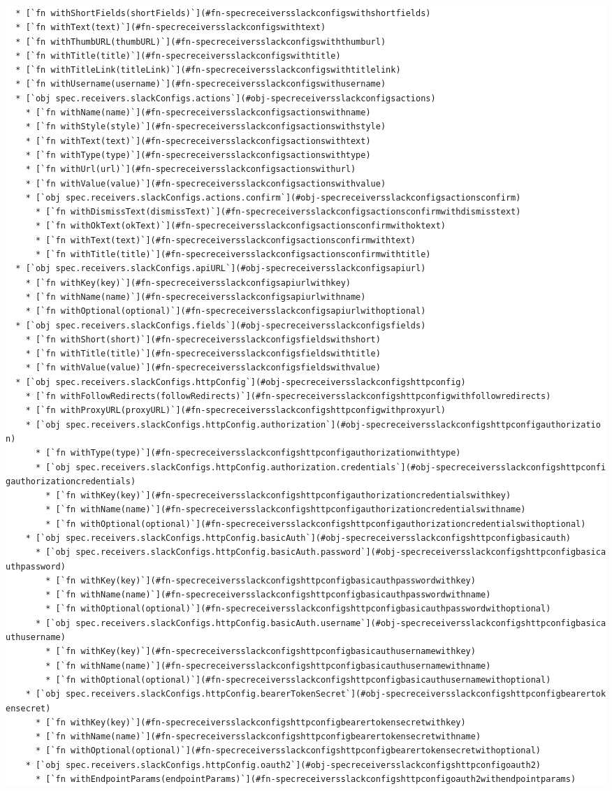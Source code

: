       * [`fn withShortFields(shortFields)`](#fn-specreceiversslackconfigswithshortfields)
      * [`fn withText(text)`](#fn-specreceiversslackconfigswithtext)
      * [`fn withThumbURL(thumbURL)`](#fn-specreceiversslackconfigswiththumburl)
      * [`fn withTitle(title)`](#fn-specreceiversslackconfigswithtitle)
      * [`fn withTitleLink(titleLink)`](#fn-specreceiversslackconfigswithtitlelink)
      * [`fn withUsername(username)`](#fn-specreceiversslackconfigswithusername)
      * [`obj spec.receivers.slackConfigs.actions`](#obj-specreceiversslackconfigsactions)
        * [`fn withName(name)`](#fn-specreceiversslackconfigsactionswithname)
        * [`fn withStyle(style)`](#fn-specreceiversslackconfigsactionswithstyle)
        * [`fn withText(text)`](#fn-specreceiversslackconfigsactionswithtext)
        * [`fn withType(type)`](#fn-specreceiversslackconfigsactionswithtype)
        * [`fn withUrl(url)`](#fn-specreceiversslackconfigsactionswithurl)
        * [`fn withValue(value)`](#fn-specreceiversslackconfigsactionswithvalue)
        * [`obj spec.receivers.slackConfigs.actions.confirm`](#obj-specreceiversslackconfigsactionsconfirm)
          * [`fn withDismissText(dismissText)`](#fn-specreceiversslackconfigsactionsconfirmwithdismisstext)
          * [`fn withOkText(okText)`](#fn-specreceiversslackconfigsactionsconfirmwithoktext)
          * [`fn withText(text)`](#fn-specreceiversslackconfigsactionsconfirmwithtext)
          * [`fn withTitle(title)`](#fn-specreceiversslackconfigsactionsconfirmwithtitle)
      * [`obj spec.receivers.slackConfigs.apiURL`](#obj-specreceiversslackconfigsapiurl)
        * [`fn withKey(key)`](#fn-specreceiversslackconfigsapiurlwithkey)
        * [`fn withName(name)`](#fn-specreceiversslackconfigsapiurlwithname)
        * [`fn withOptional(optional)`](#fn-specreceiversslackconfigsapiurlwithoptional)
      * [`obj spec.receivers.slackConfigs.fields`](#obj-specreceiversslackconfigsfields)
        * [`fn withShort(short)`](#fn-specreceiversslackconfigsfieldswithshort)
        * [`fn withTitle(title)`](#fn-specreceiversslackconfigsfieldswithtitle)
        * [`fn withValue(value)`](#fn-specreceiversslackconfigsfieldswithvalue)
      * [`obj spec.receivers.slackConfigs.httpConfig`](#obj-specreceiversslackconfigshttpconfig)
        * [`fn withFollowRedirects(followRedirects)`](#fn-specreceiversslackconfigshttpconfigwithfollowredirects)
        * [`fn withProxyURL(proxyURL)`](#fn-specreceiversslackconfigshttpconfigwithproxyurl)
        * [`obj spec.receivers.slackConfigs.httpConfig.authorization`](#obj-specreceiversslackconfigshttpconfigauthorization)
          * [`fn withType(type)`](#fn-specreceiversslackconfigshttpconfigauthorizationwithtype)
          * [`obj spec.receivers.slackConfigs.httpConfig.authorization.credentials`](#obj-specreceiversslackconfigshttpconfigauthorizationcredentials)
            * [`fn withKey(key)`](#fn-specreceiversslackconfigshttpconfigauthorizationcredentialswithkey)
            * [`fn withName(name)`](#fn-specreceiversslackconfigshttpconfigauthorizationcredentialswithname)
            * [`fn withOptional(optional)`](#fn-specreceiversslackconfigshttpconfigauthorizationcredentialswithoptional)
        * [`obj spec.receivers.slackConfigs.httpConfig.basicAuth`](#obj-specreceiversslackconfigshttpconfigbasicauth)
          * [`obj spec.receivers.slackConfigs.httpConfig.basicAuth.password`](#obj-specreceiversslackconfigshttpconfigbasicauthpassword)
            * [`fn withKey(key)`](#fn-specreceiversslackconfigshttpconfigbasicauthpasswordwithkey)
            * [`fn withName(name)`](#fn-specreceiversslackconfigshttpconfigbasicauthpasswordwithname)
            * [`fn withOptional(optional)`](#fn-specreceiversslackconfigshttpconfigbasicauthpasswordwithoptional)
          * [`obj spec.receivers.slackConfigs.httpConfig.basicAuth.username`](#obj-specreceiversslackconfigshttpconfigbasicauthusername)
            * [`fn withKey(key)`](#fn-specreceiversslackconfigshttpconfigbasicauthusernamewithkey)
            * [`fn withName(name)`](#fn-specreceiversslackconfigshttpconfigbasicauthusernamewithname)
            * [`fn withOptional(optional)`](#fn-specreceiversslackconfigshttpconfigbasicauthusernamewithoptional)
        * [`obj spec.receivers.slackConfigs.httpConfig.bearerTokenSecret`](#obj-specreceiversslackconfigshttpconfigbearertokensecret)
          * [`fn withKey(key)`](#fn-specreceiversslackconfigshttpconfigbearertokensecretwithkey)
          * [`fn withName(name)`](#fn-specreceiversslackconfigshttpconfigbearertokensecretwithname)
          * [`fn withOptional(optional)`](#fn-specreceiversslackconfigshttpconfigbearertokensecretwithoptional)
        * [`obj spec.receivers.slackConfigs.httpConfig.oauth2`](#obj-specreceiversslackconfigshttpconfigoauth2)
          * [`fn withEndpointParams(endpointParams)`](#fn-specreceiversslackconfigshttpconfigoauth2withendpointparams)
